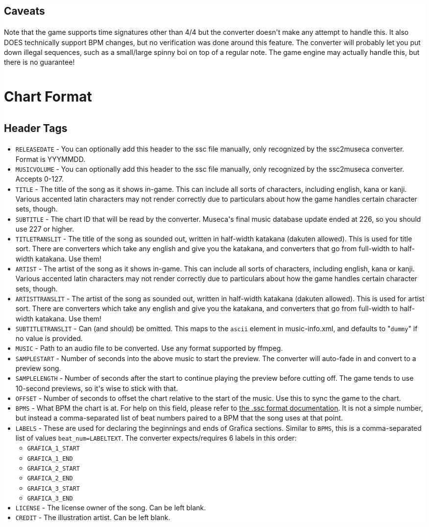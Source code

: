 ## Caveats
Note that the game supports time signatures other than 4/4 but the converter doesn't make any attempt to handle this. It also DOES technically support BPM changes, but no verification was done around this feature. The converter will probably let you put down illegal sequences, such as a small/large spinny boi on top of a regular note. The game engine may actually handle this, but there is no guarantee!

# Chart Format

## Header Tags

* ``RELEASEDATE`` - You can optionally add this header to the ssc file manually, only recognized by the ssc2museca converter. Format is YYYMMDD.
* ``MUSICVOLUME`` - You can optionally add this header to the ssc file manually, only recognized by the ssc2museca converter. Accepts 0-127.
* ``TITLE`` - The title of the song as it shows in-game. This can include all sorts of characters, including english, kana or kanji. Various accented latin characters may not render correctly due to particulars about how the game handles certain character sets, though.
* ``SUBTITLE`` - The chart ID that will be read by the converter. Museca's final music database update ended at 226, so you should use 227 or higher.
* ``TITLETRANSLIT`` - The title of the song as sounded out, written in half-width katakana (dakuten allowed). This is used for title sort. There are converters which take any english and give you the katakana, and converters that go from full-width to half-width katakana. Use them!
* ``ARTIST`` - The artist of the song as it shows in-game. This can include all sorts of characters, including english, kana or kanji. Various accented latin characters may not render correctly due to particulars about how the game handles certain character sets, though.
* ``ARTISTTRANSLIT`` - The artist of the song as sounded out, written in half-width katakana (dakuten allowed). This is used for artist sort. There are converters which take any english and give you the katakana, and converters that go from full-width to half-width katakana. Use them!
* ``SUBTITLETRANSLIT`` - Can (and should) be omitted. This maps to the ``ascii`` element in music-info.xml, and defaults to "``dummy``" if no value is provided.
* ``MUSIC`` - Path to an audio file to be converted. Use any format supported by ffmpeg.
* ``SAMPLESTART`` - Number of seconds into the above music to start the preview. The converter will auto-fade in and convert to a preview song.
* ``SAMPLELENGTH`` - Number of seconds after the start to continue playing the preview before cutting off. The game tends to use 10-second previews, so it's wise to stick with that.
* ``OFFSET`` - Number of seconds to offset the chart relative to the start of the music. Use this to sync the game to the chart.
* ``BPMS`` - What BPM the chart is at. For help on this field, please refer to [the .ssc format documentation](https://github.com/stepmania/stepmania/wiki/ssc). It is not a simple number, but instead a comma-separated list of beat numbers paired to a BPM that the song uses at that point.
* ``LABELS`` - These are used for declaring the beginnings and ends of Grafica sections. Similar to ``BPMS``, this is a comma-separated list of values ``beat_num=LABELTEXT``. The converter expects/requires 6 labels in this order:
    * ``GRAFICA_1_START``
    * ``GRAFICA_1_END``
    * ``GRAFICA_2_START``
    * ``GRAFICA_2_END``
    * ``GRAFICA_3_START``
    * ``GRAFICA_3_END``
* ``LICENSE`` - The license owner of the song. Can be left blank.
* ``CREDIT`` - The illustration artist. Can be left blank.
